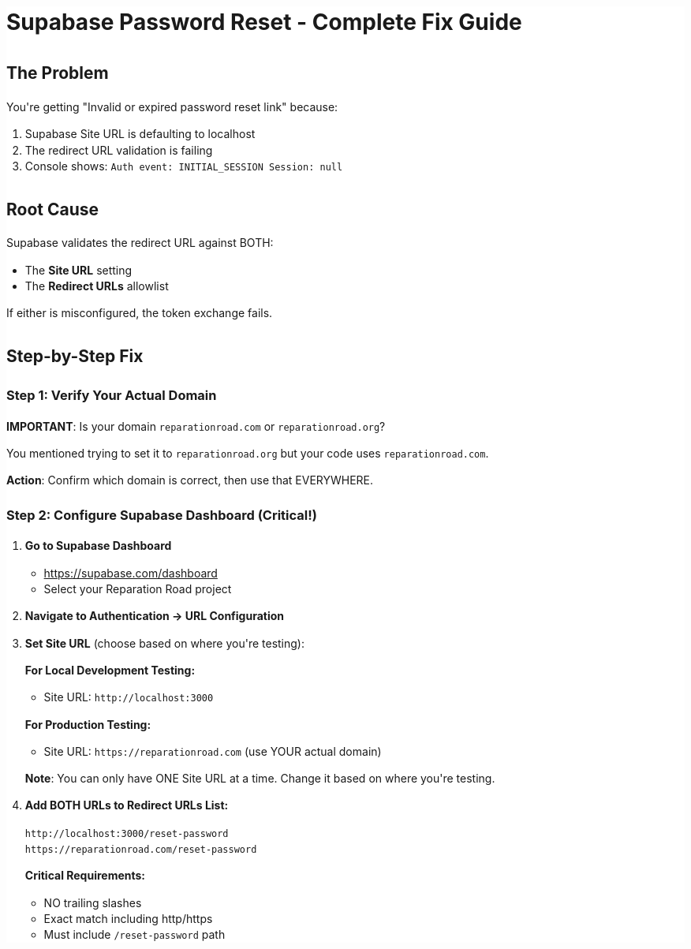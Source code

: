 # Supabase Password Reset - Complete Fix Guide

## The Problem

You're getting "Invalid or expired password reset link" because:
1. Supabase Site URL is defaulting to localhost
2. The redirect URL validation is failing
3. Console shows: `Auth event: INITIAL_SESSION Session: null`

## Root Cause

Supabase validates the redirect URL against BOTH:
- The **Site URL** setting
- The **Redirect URLs** allowlist

If either is misconfigured, the token exchange fails.

## Step-by-Step Fix

### Step 1: Verify Your Actual Domain

**IMPORTANT**: Is your domain `reparationroad.com` or `reparationroad.org`?

You mentioned trying to set it to `reparationroad.org` but your code uses `reparationroad.com`.

**Action**: Confirm which domain is correct, then use that EVERYWHERE.

### Step 2: Configure Supabase Dashboard (Critical!)

1. **Go to Supabase Dashboard**
   - https://supabase.com/dashboard
   - Select your Reparation Road project

2. **Navigate to Authentication → URL Configuration**

3. **Set Site URL** (choose based on where you're testing):

   **For Local Development Testing:**
   - Site URL: `http://localhost:3000`

   **For Production Testing:**
   - Site URL: `https://reparationroad.com` (use YOUR actual domain)

   **Note**: You can only have ONE Site URL at a time. Change it based on where you're testing.

4. **Add BOTH URLs to Redirect URLs List:**
   ```
   http://localhost:3000/reset-password
   https://reparationroad.com/reset-password
   ```

   **Critical Requirements:**
   - NO trailing slashes
   - Exact match including http/https
   - Must include `/reset-password` path
